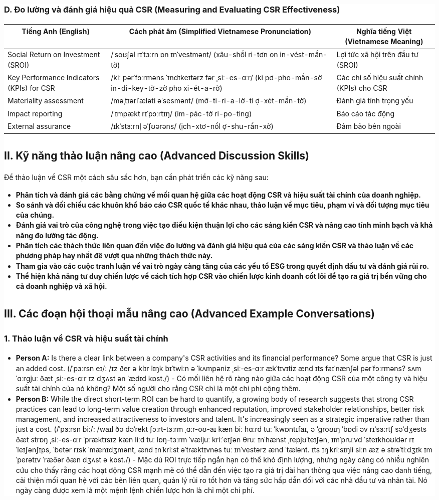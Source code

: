 ### D. Đo lường và đánh giá hiệu quả CSR (Measuring and Evaluating CSR Effectiveness)

| Tiếng Anh (English) | Cách phát âm (Simplified Vietnamese Pronunciation) | Nghĩa tiếng Việt (Vietnamese Meaning) |
|---|---|---|
| Social Return on Investment (SROI) | /ˈsoʊʃəl rɪˈtɜːrn ɒn ɪnˈvestmənt/ (xâu-shồl ri-tơn on in-vést-mần-tờ) | Lợi tức xã hội trên đầu tư (SROI) |
| Key Performance Indicators (KPIs) for CSR | /kiː pərˈfɔːrməns ˈɪndɪkeɪtərz fər ˌsiː-es-ɑːr/ (ki pơ-pho-mần-sờ in-đi-key-tờ-zờ pho xi-ét-a-rờ) | Các chỉ số hiệu suất chính (KPIs) cho CSR |
| Materiality assessment | /məˌtɪəriˈæləti əˈsesmənt/ (mờ-ti-ri-a-lờ-ti ợ-xét-mần-tờ) | Đánh giá tính trọng yếu |
| Impact reporting | /ˈɪmpækt rɪˈpɔːrtɪŋ/ (im-pác-tờ ri-po-ting) | Báo cáo tác động |
| External assurance | /ɪkˈstɜːrnl̩ əˈʃʊərəns/ (ịch-xtơ-nồl ợ-shu-rần-xờ) | Đảm bảo bên ngoài |

## II. Kỹ năng thảo luận nâng cao (Advanced Discussion Skills)

Để thảo luận về CSR một cách sâu sắc hơn, bạn cần phát triển các kỹ năng sau:

* **Phân tích và đánh giá các bằng chứng về mối quan hệ giữa các hoạt động CSR và hiệu suất tài chính của doanh nghiệp.**
* **So sánh và đối chiếu các khuôn khổ báo cáo CSR quốc tế khác nhau, thảo luận về mục tiêu, phạm vi và đối tượng mục tiêu của chúng.**
* **Đánh giá vai trò của công nghệ trong việc tạo điều kiện thuận lợi cho các sáng kiến CSR và nâng cao tính minh bạch và khả năng đo lường tác động.**
* **Phân tích các thách thức liên quan đến việc đo lường và đánh giá hiệu quả của các sáng kiến CSR và thảo luận về các phương pháp hay nhất để vượt qua những thách thức này.**
* **Tham gia vào các cuộc tranh luận về vai trò ngày càng tăng của các yếu tố ESG trong quyết định đầu tư và đánh giá rủi ro.**
* **Thể hiện khả năng tư duy chiến lược về cách tích hợp CSR vào chiến lược kinh doanh cốt lõi để tạo ra giá trị bền vững cho cả doanh nghiệp và xã hội.**

## III. Các đoạn hội thoại mẫu nâng cao (Advanced Example Conversations)

### 1. Thảo luận về CSR và hiệu suất tài chính

* **Person A:** Is there a clear link between a company's CSR activities and its financial performance? Some argue that CSR is just an added cost. (/ˈpɜːrsn eɪ/: /ɪz ðer ə klɪr lɪŋk bɪˈtwiːn ə ˈkʌmpəniz ˌsiː-es-ɑːr ækˈtɪvɪtiz ænd ɪts faɪˈnænʃəl pərˈfɔːrməns? sʌm ˈɑːrɡjuː ðæt ˌsiː-es-ɑːr ɪz dʒʌst ən ˈædɪd kɒst./) - Có mối liên hệ rõ ràng nào giữa các hoạt động CSR của một công ty và hiệu suất tài chính của nó không? Một số người cho rằng CSR chỉ là một chi phí cộng thêm.
* **Person B:** While the direct short-term ROI can be hard to quantify, a growing body of research suggests that strong CSR practices can lead to long-term value creation through enhanced reputation, improved stakeholder relationships, better risk management, and increased attractiveness to investors and talent. It's increasingly seen as a strategic imperative rather than just a cost. (/ˈpɜːrsn biː/: /waɪl ðə dəˈrekt ʃɔːrt-tɜːrm ˌɑːr-oʊ-aɪ kæn biː hɑːrd tuː ˈkwɒntɪfaɪ, ə ˈɡroʊɪŋ ˈbɒdi əv rɪˈsɜːrtʃ səˈdʒests ðæt strɒŋ ˌsiː-es-ɑːr ˈpræktɪsɪz kæn liːd tuː lɒŋ-tɜːrm ˈvæljuː kriːˈeɪʃən θruː ɪnˈhænst ˌrepjʊˈteɪʃən, ɪmˈpruːvd ˈsteɪkhoʊldər rɪˈleɪʃənʃɪps, ˈbetər rɪsk ˈmænɪdʒmənt, ænd ɪnˈkriːst əˈtræktɪvnəs tuː ɪnˈvestərz ænd ˈtælənt. ɪts ɪŋˈkriːsɪŋli siːn æz ə strəˈtiːdʒɪk ɪmˈperətɪv ˈræðər ðæn dʒʌst ə kɒst./) - Mặc dù ROI trực tiếp ngắn hạn có thể khó định lượng, nhưng ngày càng có nhiều nghiên cứu cho thấy rằng các hoạt động CSR mạnh mẽ có thể dẫn đến việc tạo ra giá trị dài hạn thông qua việc nâng cao danh tiếng, cải thiện mối quan hệ với các bên liên quan, quản lý rủi ro tốt hơn và tăng sức hấp dẫn đối với các nhà đầu tư và nhân tài. Nó ngày càng được xem là một mệnh lệnh chiến lược hơn là chỉ một chi phí.
